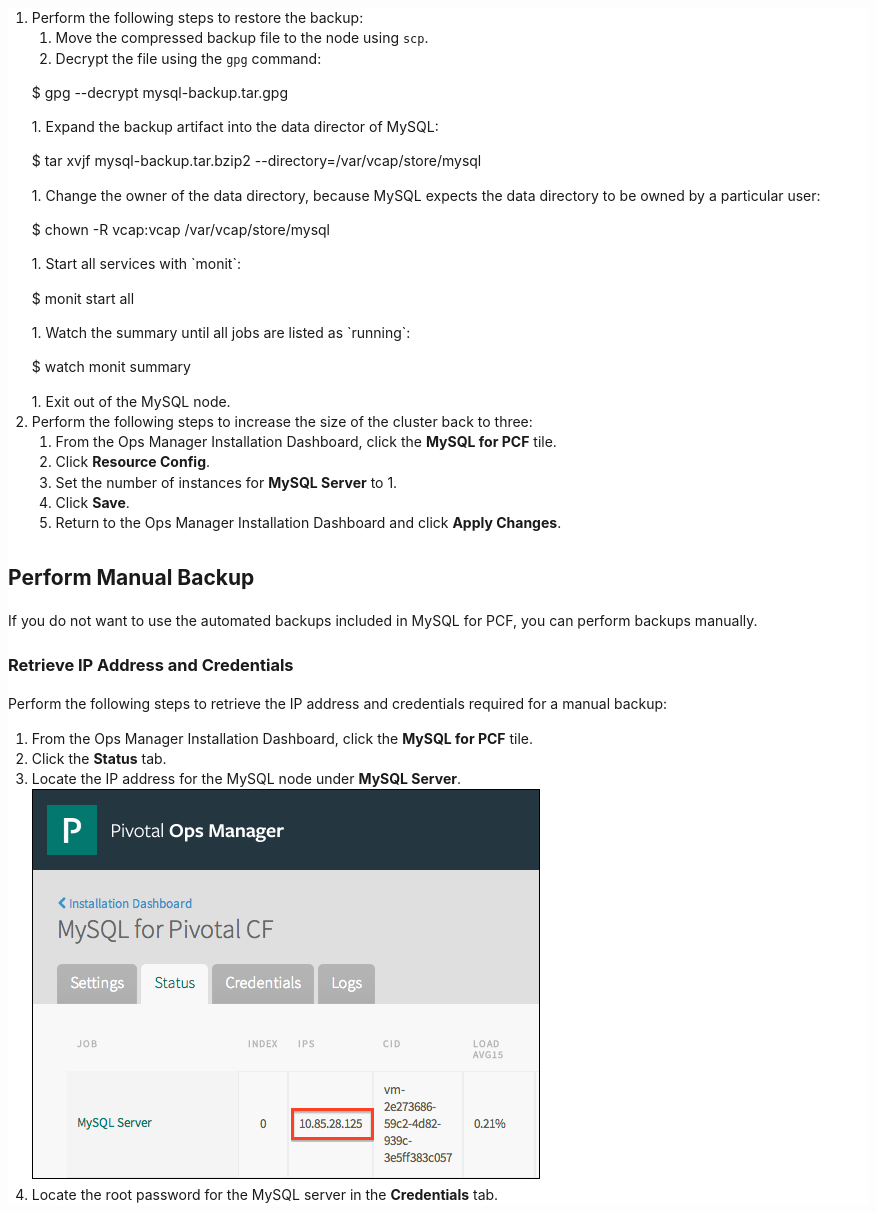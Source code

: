 1. Perform the following steps to restore the backup:
    1. Move the compressed backup file to the node using `scp`.
    1. Decrypt the file using the `gpg` command:
      <p class="terminal">$ gpg --decrypt mysql-backup.tar.gpg</p>
    1. Expand the backup artifact into the data director of MySQL:
      <p class="terminal">$ tar xvjf mysql-backup.tar.bzip2 --directory=/var/vcap/store/mysql</p>
    1. Change the owner of the data directory, because MySQL expects the data directory to be owned by a particular user:
      <p class="terminal">$ chown -R vcap:vcap /var/vcap/store/mysql</p>
    1. Start all services with `monit`:
      <p class="terminal">$ monit start all</p>
    1. Watch the summary until all jobs are listed as `running`:
      <p class="terminal">$ watch monit summary</p> 
    1. Exit out of the MySQL node.
1. Perform the following steps to increase the size of the cluster back to three:
    1. From the Ops Manager Installation Dashboard, click the **MySQL for PCF** tile.
    1. Click **Resource Config**.
    1. Set the number of instances for **MySQL Server** to 1.
    1. Click **Save**.
    1. Return to the Ops Manager Installation Dashboard and click **Apply Changes**.

## <a id="manual-process"></a>Perform Manual Backup ##

If you do not want to use the automated backups included in MySQL for PCF, you can perform backups manually.

### <a id="manual-ip-creds"></a>Retrieve IP Address and Credentials ###

Perform the following steps to retrieve the IP address and credentials required for a manual backup:

1. From the Ops Manager Installation Dashboard, click the **MySQL for PCF** tile. 
1. Click the **Status** tab.
1. Locate the IP address for the MySQL node under **MySQL Server**.
    ![MySQL Server IP](images/mysql-server-ip.png)
1. Locate the root password for the MySQL server in the **Credentials** tab.